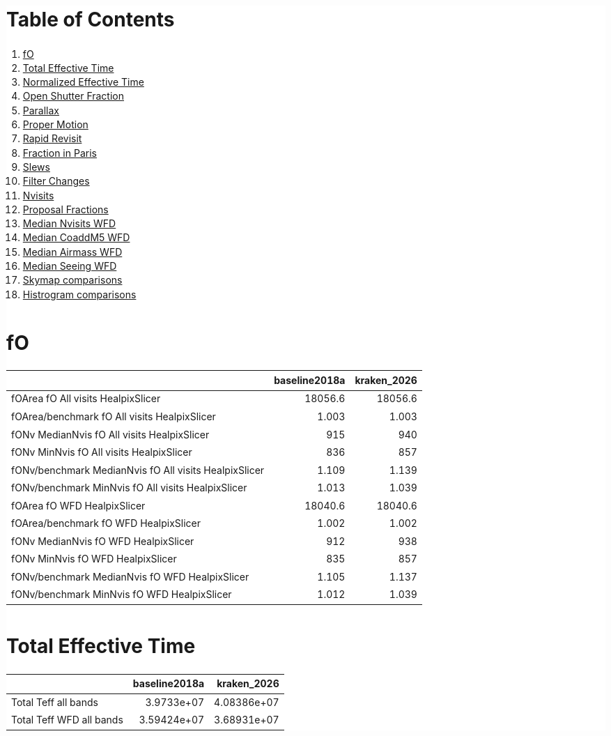 # Table of Contents
1. [fO](#fo)
2. [Total Effective Time](#total-effective-time)
3. [Normalized Effective Time](#normalized-effective-time)
4. [Open Shutter Fraction](#open-shutter-fraction)
5. [Parallax](#parallax)
6. [Proper Motion](#proper-motion)
7. [Rapid Revisit](#rapid-revisit)
8. [Fraction in Paris](#fraction-in-paris)
9. [Slews](#slews)
10. [Filter Changes](#filter-changes)
11. [Nvisits](#nvisits)
12. [Proposal Fractions](#proposal-fractions)
13. [Median Nvisits WFD](#median-nvisits-wfd)
14. [Median CoaddM5 WFD](#median-coaddm5-wfd)
15. [Median Airmass WFD](#median-airmass-wfd)
16. [Median Seeing WFD](#median-seeing-wfd)
17. [Skymap comparisons](#skymap-comparisons)
18. [Histrogram comparisons](#histrogram-comparisons)
# fO
|                                                       |   baseline2018a |   kraken_2026 |
|:------------------------------------------------------|----------------:|--------------:|
| fOArea fO All visits HealpixSlicer                    |       18056.6   |     18056.6   |
| fOArea/benchmark fO All visits HealpixSlicer          |           1.003 |         1.003 |
| fONv MedianNvis fO All visits HealpixSlicer           |         915     |       940     |
| fONv MinNvis fO All visits HealpixSlicer              |         836     |       857     |
| fONv/benchmark MedianNvis fO All visits HealpixSlicer |           1.109 |         1.139 |
| fONv/benchmark MinNvis fO All visits HealpixSlicer    |           1.013 |         1.039 |
| fOArea fO WFD HealpixSlicer                           |       18040.6   |     18040.6   |
| fOArea/benchmark fO WFD HealpixSlicer                 |           1.002 |         1.002 |
| fONv MedianNvis fO WFD HealpixSlicer                  |         912     |       938     |
| fONv MinNvis fO WFD HealpixSlicer                     |         835     |       857     |
| fONv/benchmark MedianNvis fO WFD HealpixSlicer        |           1.105 |         1.137 |
| fONv/benchmark MinNvis fO WFD HealpixSlicer           |           1.012 |         1.039 |

# Total Effective Time
|                          |   baseline2018a |   kraken_2026 |
|:-------------------------|----------------:|--------------:|
| Total Teff all bands     |     3.9733e+07  |   4.08386e+07 |
| Total Teff WFD all bands |     3.59424e+07 |   3.68931e+07 |
